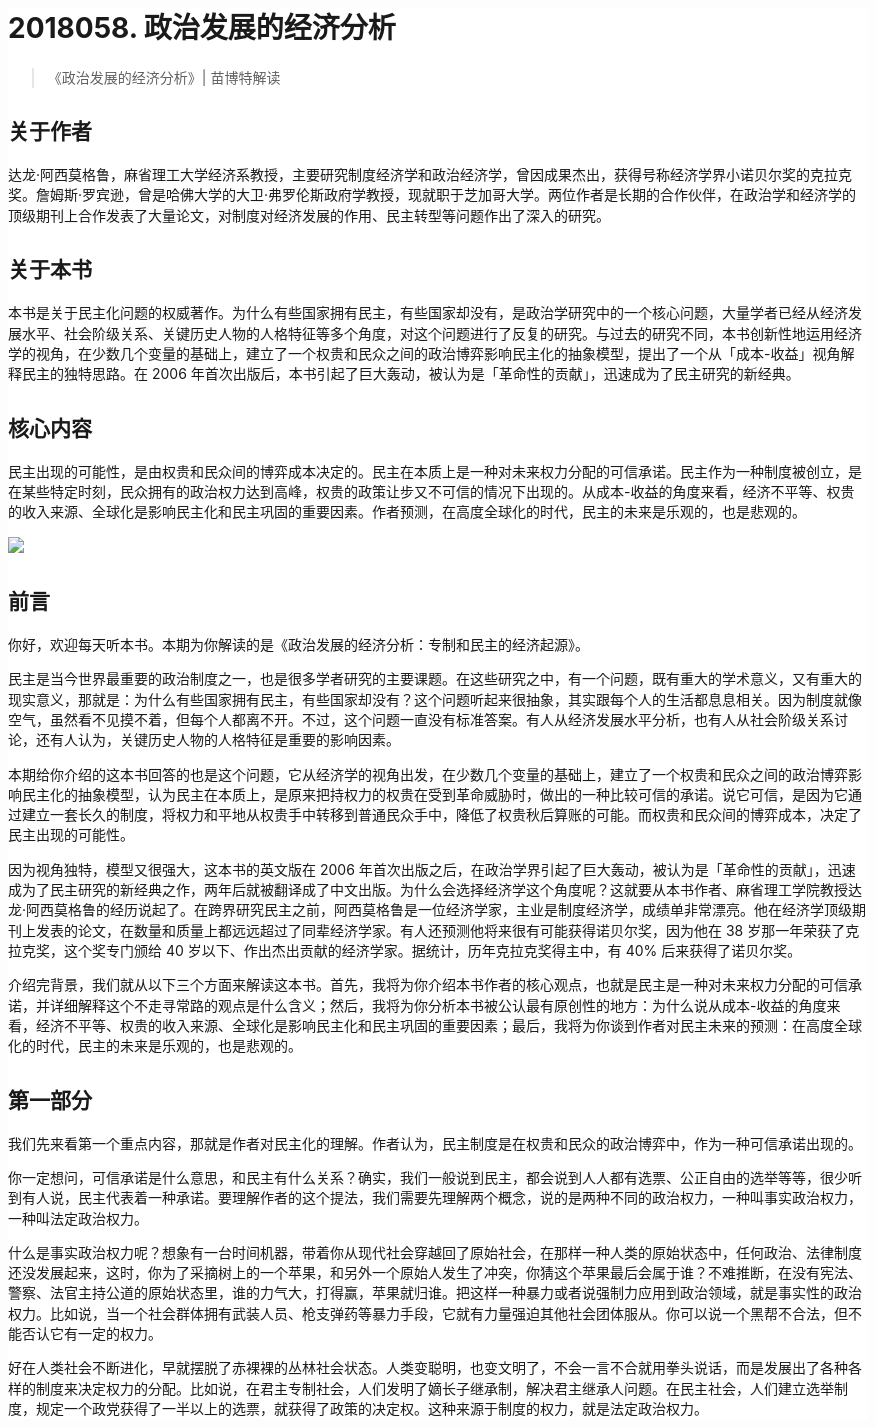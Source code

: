 # 2018058. 政治发展的经济分析
> 《政治发展的经济分析》| 苗博特解读

## 关于作者
达龙·阿西莫格鲁，麻省理工大学经济系教授，主要研究制度经济学和政治经济学，曾因成果杰出，获得号称经济学界小诺贝尔奖的克拉克奖。詹姆斯·罗宾逊，曾是哈佛大学的大卫·弗罗伦斯政府学教授，现就职于芝加哥大学。两位作者是长期的合作伙伴，在政治学和经济学的顶级期刊上合作发表了大量论文，对制度对经济发展的作用、民主转型等问题作出了深入的研究。

## 关于本书
本书是关于民主化问题的权威著作。为什么有些国家拥有民主，有些国家却没有，是政治学研究中的一个核心问题，大量学者已经从经济发展水平、社会阶级关系、关键历史人物的人格特征等多个角度，对这个问题进行了反复的研究。与过去的研究不同，本书创新性地运用经济学的视角，在少数几个变量的基础上，建立了一个权贵和民众之间的政治博弈影响民主化的抽象模型，提出了一个从「成本-收益」视角解释民主的独特思路。在 2006 年首次出版后，本书引起了巨大轰动，被认为是「革命性的贡献」，迅速成为了民主研究的新经典。

## 核心内容
民主出现的可能性，是由权贵和民众间的博弈成本决定的。民主在本质上是一种对未来权力分配的可信承诺。民主作为一种制度被创立，是在某些特定时刻，民众拥有的政治权力达到高峰，权贵的政策让步又不可信的情况下出现的。从成本-收益的角度来看，经济不平等、权贵的收入来源、全球化是影响民主化和民主巩固的重要因素。作者预测，在高度全球化的时代，民主的未来是乐观的，也是悲观的。

![](https://raw.githubusercontent.com/dalong0514/selfstudy/master/图片链接/听书/2018058.jpg)

## 前言
你好，欢迎每天听本书。本期为你解读的是《政治发展的经济分析：专制和民主的经济起源》。

民主是当今世界最重要的政治制度之一，也是很多学者研究的主要课题。在这些研究之中，有一个问题，既有重大的学术意义，又有重大的现实意义，那就是：为什么有些国家拥有民主，有些国家却没有？这个问题听起来很抽象，其实跟每个人的生活都息息相关。因为制度就像空气，虽然看不见摸不着，但每个人都离不开。不过，这个问题一直没有标准答案。有人从经济发展水平分析，也有人从社会阶级关系讨论，还有人认为，关键历史人物的人格特征是重要的影响因素。

本期给你介绍的这本书回答的也是这个问题，它从经济学的视角出发，在少数几个变量的基础上，建立了一个权贵和民众之间的政治博弈影响民主化的抽象模型，认为民主在本质上，是原来把持权力的权贵在受到革命威胁时，做出的一种比较可信的承诺。说它可信，是因为它通过建立一套长久的制度，将权力和平地从权贵手中转移到普通民众手中，降低了权贵秋后算账的可能。而权贵和民众间的博弈成本，决定了民主出现的可能性。

因为视角独特，模型又很强大，这本书的英文版在 2006 年首次出版之后，在政治学界引起了巨大轰动，被认为是「革命性的贡献」，迅速成为了民主研究的新经典之作，两年后就被翻译成了中文出版。为什么会选择经济学这个角度呢？这就要从本书作者、麻省理工学院教授达龙·阿西莫格鲁的经历说起了。在跨界研究民主之前，阿西莫格鲁是一位经济学家，主业是制度经济学，成绩单非常漂亮。他在经济学顶级期刊上发表的论文，在数量和质量上都远远超过了同辈经济学家。有人还预测他将来很有可能获得诺贝尔奖，因为他在 38 岁那一年荣获了克拉克奖，这个奖专门颁给 40 岁以下、作出杰出贡献的经济学家。据统计，历年克拉克奖得主中，有 40% 后来获得了诺贝尔奖。

介绍完背景，我们就从以下三个方面来解读这本书。首先，我将为你介绍本书作者的核心观点，也就是民主是一种对未来权力分配的可信承诺，并详细解释这个不走寻常路的观点是什么含义；然后，我将为你分析本书被公认最有原创性的地方：为什么说从成本-收益的角度来看，经济不平等、权贵的收入来源、全球化是影响民主化和民主巩固的重要因素；最后，我将为你谈到作者对民主未来的预测：在高度全球化的时代，民主的未来是乐观的，也是悲观的。

## 第一部分
我们先来看第一个重点内容，那就是作者对民主化的理解。作者认为，民主制度是在权贵和民众的政治博弈中，作为一种可信承诺出现的。

你一定想问，可信承诺是什么意思，和民主有什么关系？确实，我们一般说到民主，都会说到人人都有选票、公正自由的选举等等，很少听到有人说，民主代表着一种承诺。要理解作者的这个提法，我们需要先理解两个概念，说的是两种不同的政治权力，一种叫事实政治权力，一种叫法定政治权力。

什么是事实政治权力呢？想象有一台时间机器，带着你从现代社会穿越回了原始社会，在那样一种人类的原始状态中，任何政治、法律制度还没发展起来，这时，你为了采摘树上的一个苹果，和另外一个原始人发生了冲突，你猜这个苹果最后会属于谁？不难推断，在没有宪法、警察、法官主持公道的原始状态里，谁的力气大，打得赢，苹果就归谁。把这样一种暴力或者说强制力应用到政治领域，就是事实性的政治权力。比如说，当一个社会群体拥有武装人员、枪支弹药等暴力手段，它就有力量强迫其他社会团体服从。你可以说一个黑帮不合法，但不能否认它有一定的权力。

好在人类社会不断进化，早就摆脱了赤裸裸的丛林社会状态。人类变聪明，也变文明了，不会一言不合就用拳头说话，而是发展出了各种各样的制度来决定权力的分配。比如说，在君主专制社会，人们发明了嫡长子继承制，解决君主继承人问题。在民主社会，人们建立选举制度，规定一个政党获得了一半以上的选票，就获得了政策的决定权。这种来源于制度的权力，就是法定政治权力。
